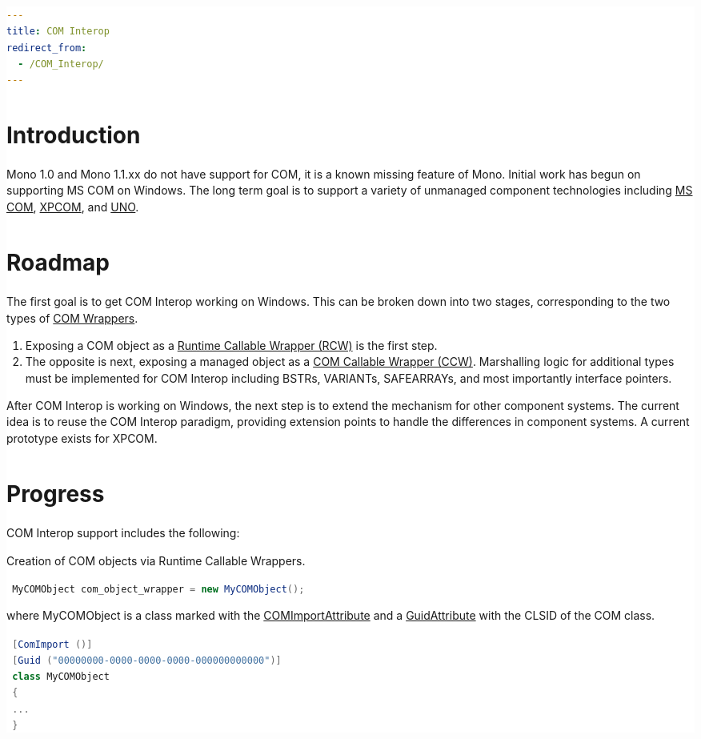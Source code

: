 ```yaml
---
title: COM Interop
redirect_from:
  - /COM_Interop/
---
```


Introduction
============

Mono 1.0 and Mono 1.1.xx do not have support for COM, it is a known missing feature of Mono. Initial work has begun on supporting MS COM on Windows. The long term goal is to support a variety of unmanaged component technologies including [MS COM](http://www.microsoft.com/com), [XPCOM](http://www.mozilla.org/projects/xpcom/), and [UNO](http://udk.openoffice.org/).

Roadmap
=======

The first goal is to get COM Interop working on Windows. This can be broken down into two stages, corresponding to the two types of [COM Wrappers](http://msdn2.microsoft.com/en-us/library/5dxz80y2(vs.80).aspx).

1.  Exposing a COM object as a [Runtime Callable Wrapper (RCW)](http://msdn2.microsoft.com/en-us/library/8bwh56xe.aspx) is the first step.
2.  The opposite is next, exposing a managed object as a [COM Callable Wrapper (CCW)](http://msdn2.microsoft.com/en-us/library/f07c8z1c.aspx). Marshalling logic for additional types must be implemented for COM Interop including BSTRs, VARIANTs, SAFEARRAYs, and most importantly interface pointers.

After COM Interop is working on Windows, the next step is to extend the mechanism for other component systems. The current idea is to reuse the COM Interop paradigm, providing extension points to handle the differences in component systems. A current prototype exists for XPCOM.

Progress
========

COM Interop support includes the following:

Creation of COM objects via Runtime Callable Wrappers.

``` csharp
 MyCOMObject com_object_wrapper = new MyCOMObject();
```

where MyCOMObject is a class marked with the [COMImportAttribute](http://msdn2.microsoft.com/en-us/library/system.runtime.interopservices.comimportattribute.aspx) and a [GuidAttribute](http://msdn2.microsoft.com/en-us/library/system.runtime.interopservices.guidattribute.aspx) with the CLSID of the COM class.

``` csharp
 [ComImport ()]
 [Guid ("00000000-0000-0000-0000-000000000000")]
 class MyCOMObject
 {
 ...
 }
```
